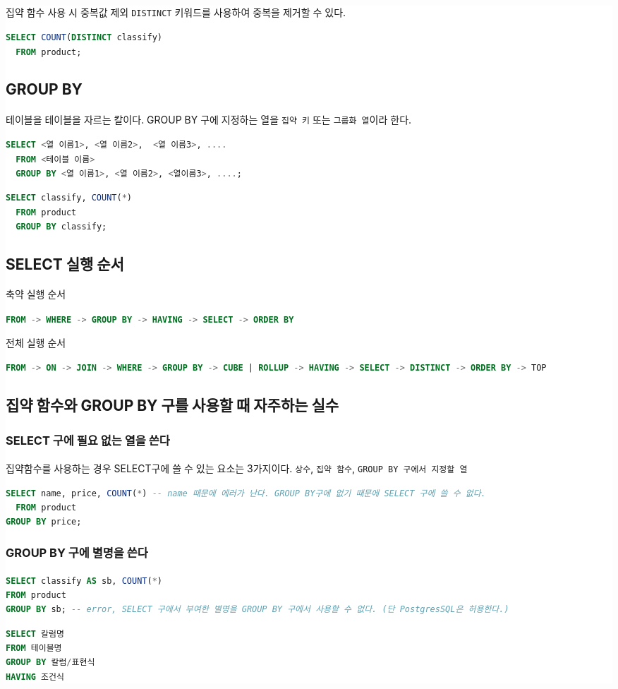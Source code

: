 집약 함수 사용 시 중복값 제외
`DISTINCT` 키워드를 사용하여 중복을 제거할 수 있다.

```sql
SELECT COUNT(DISTINCT classify)
  FROM product;
```

## GROUP BY
테이블을 테이블을 자르는 칼이다.
GROUP BY 구에 지정하는 열을 `집약 키` 또는 `그룹화 열`이라 한다.
```sql
SELECT <열 이름1>, <열 이름2>,  <열 이름3>, ....
  FROM <테이블 이름>
  GROUP BY <열 이름1>, <열 이름2>, <열이름3>, ....;
```
```sql
SELECT classify, COUNT(*)
  FROM product
  GROUP BY classify;
```


## SELECT 실행 순서
축약 실행 순서
```sql
FROM -> WHERE -> GROUP BY -> HAVING -> SELECT -> ORDER BY
```
전체 실행 순서
```sql
FROM -> ON -> JOIN -> WHERE -> GROUP BY -> CUBE | ROLLUP -> HAVING -> SELECT -> DISTINCT -> ORDER BY -> TOP
```
## 집약 함수와 GROUP BY 구를 사용할 때 자주하는 실수

### SELECT 구에 필요 없는 열을 쓴다
집약함수를 사용하는 경우 SELECT구에 쓸 수 있는 요소는 3가지이다. `상수`, `집약 함수`, `GROUP BY 구에서 지정할 열`

```sql
SELECT name, price, COUNT(*) -- name 때문에 에러가 난다. GROUP BY구에 없기 때문에 SELECT 구에 쓸 수 없다.
  FROM product
GROUP BY price; 
```
### GROUP BY 구에 별명을 쓴다
```sql
SELECT classify AS sb, COUNT(*)
FROM product
GROUP BY sb; -- error, SELECT 구에서 부여한 별명을 GROUP BY 구에서 사용할 수 없다. (단 PostgresSQL은 허용한다.)
```
```sql
SELECT 칼럼명
FROM 테이블명
GROUP BY 칼럼/표현식
HAVING 조건식
```
